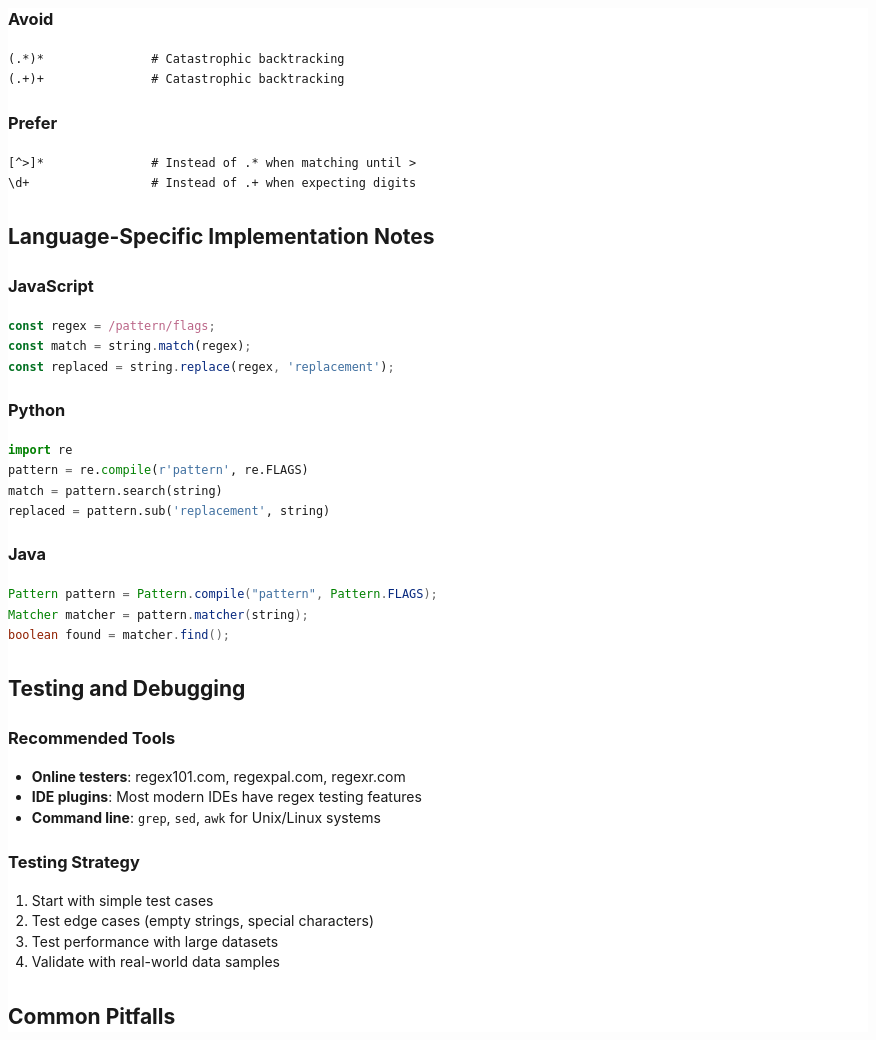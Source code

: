 ### Avoid
```regex
(.*)*               # Catastrophic backtracking
(.+)+               # Catastrophic backtracking
```

### Prefer
```regex
[^>]*               # Instead of .* when matching until >
\d+                 # Instead of .+ when expecting digits
```

## Language-Specific Implementation Notes

### JavaScript
```javascript
const regex = /pattern/flags;
const match = string.match(regex);
const replaced = string.replace(regex, 'replacement');
```

### Python
```python
import re
pattern = re.compile(r'pattern', re.FLAGS)
match = pattern.search(string)
replaced = pattern.sub('replacement', string)
```

### Java
```java
Pattern pattern = Pattern.compile("pattern", Pattern.FLAGS);
Matcher matcher = pattern.matcher(string);
boolean found = matcher.find();
```

## Testing and Debugging

### Recommended Tools
- **Online testers**: regex101.com, regexpal.com, regexr.com
- **IDE plugins**: Most modern IDEs have regex testing features
- **Command line**: `grep`, `sed`, `awk` for Unix/Linux systems

### Testing Strategy
1. Start with simple test cases
2. Test edge cases (empty strings, special characters)
3. Test performance with large datasets
4. Validate with real-world data samples

## Common Pitfalls
